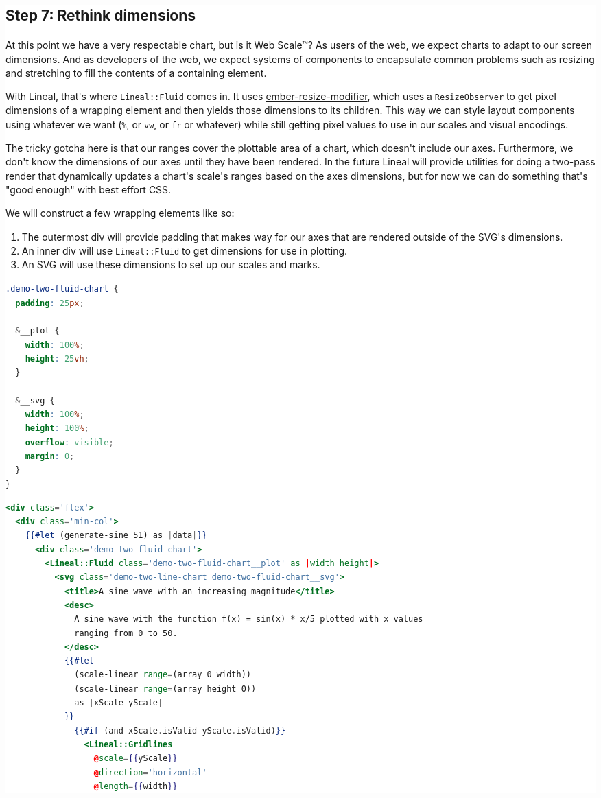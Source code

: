 ## Step 7: Rethink dimensions

At this point we have a very respectable chart, but is it Web Scale™? As users of the web, we expect charts to adapt to our screen dimensions. And as developers of the web, we expect systems of components to encapsulate common problems such as resizing and stretching to fill the contents of a containing element.

With Lineal, that's where `Lineal::Fluid` comes in. It uses [ember-resize-modifier](https://github.com/elwayman02/ember-resize-modifier), which uses a `ResizeObserver` to get pixel dimensions of a wrapping element and then yields those dimensions to its children. This way we can style layout components using whatever we want (`%`, or `vw`, or `fr` or whatever) while still getting pixel values to use in our scales and visual encodings.

The tricky gotcha here is that our ranges cover the plottable area of a chart, which doesn't include our axes. Furthermore, we don't know the dimensions of our axes until they have been rendered. In the future Lineal will provide utilities for doing a two-pass render that dynamically updates a chart's scale's ranges based on the axes dimensions, but for now we can do something that's "good enough" with best effort CSS.

We will construct a few wrapping elements like so:

1. The outermost div will provide padding that makes way for our axes that are rendered outside of the SVG's dimensions.
2. An inner div will use `Lineal::Fluid` to get dimensions for use in plotting.
3. An SVG will use these dimensions to set up our scales and marks.

```css
.demo-two-fluid-chart {
  padding: 25px;

  &__plot {
    width: 100%;
    height: 25vh;
  }

  &__svg {
    width: 100%;
    height: 100%;
    overflow: visible;
    margin: 0;
  }
}
```


```hbs preview-template
<div class='flex'>
  <div class='min-col'>
    {{#let (generate-sine 51) as |data|}}
      <div class='demo-two-fluid-chart'>
        <Lineal::Fluid class='demo-two-fluid-chart__plot' as |width height|>
          <svg class='demo-two-line-chart demo-two-fluid-chart__svg'>
            <title>A sine wave with an increasing magnitude</title>
            <desc>
              A sine wave with the function f(x) = sin(x) * x/5 plotted with x values
              ranging from 0 to 50.
            </desc>
            {{#let
              (scale-linear range=(array 0 width))
              (scale-linear range=(array height 0))
              as |xScale yScale|
            }}
              {{#if (and xScale.isValid yScale.isValid)}}
                <Lineal::Gridlines
                  @scale={{yScale}}
                  @direction='horizontal'
                  @length={{width}}
```
